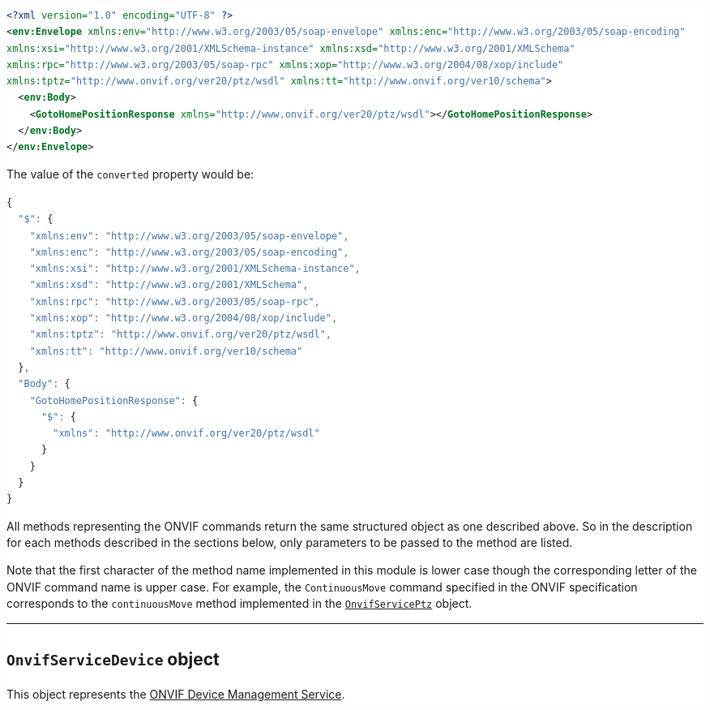 ```XML
<?xml version="1.0" encoding="UTF-8" ?>
<env:Envelope xmlns:env="http://www.w3.org/2003/05/soap-envelope" xmlns:enc="http://www.w3.org/2003/05/soap-encoding"
xmlns:xsi="http://www.w3.org/2001/XMLSchema-instance" xmlns:xsd="http://www.w3.org/2001/XMLSchema"
xmlns:rpc="http://www.w3.org/2003/05/soap-rpc" xmlns:xop="http://www.w3.org/2004/08/xop/include"
xmlns:tptz="http://www.onvif.org/ver20/ptz/wsdl" xmlns:tt="http://www.onvif.org/ver10/schema">
  <env:Body>
    <GotoHomePositionResponse xmlns="http://www.onvif.org/ver20/ptz/wsdl"></GotoHomePositionResponse>
  </env:Body>
</env:Envelope>
```

The value of the `converted` property would be:

```JavaScript
{
  "$": {
    "xmlns:env": "http://www.w3.org/2003/05/soap-envelope",
    "xmlns:enc": "http://www.w3.org/2003/05/soap-encoding",
    "xmlns:xsi": "http://www.w3.org/2001/XMLSchema-instance",
    "xmlns:xsd": "http://www.w3.org/2001/XMLSchema",
    "xmlns:rpc": "http://www.w3.org/2003/05/soap-rpc",
    "xmlns:xop": "http://www.w3.org/2004/08/xop/include",
    "xmlns:tptz": "http://www.onvif.org/ver20/ptz/wsdl",
    "xmlns:tt": "http://www.onvif.org/ver10/schema"
  },
  "Body": {
    "GotoHomePositionResponse": {
      "$": {
        "xmlns": "http://www.onvif.org/ver20/ptz/wsdl"
      }
    }
  }
}
```

All methods representing the ONVIF commands return the same structured object as one described above. So in the description for each methods described in the sections below, only parameters to be passed to the method are listed.

Note that the first character of the method name implemented in this module is lower case though the corresponding letter of the ONVIF command name is upper case. For example, the `ContinuousMove` command specified in the ONVIF specification corresponds to the `continuousMove` method implemented in the [`OnvifServicePtz`](#OnvifServicePtz-object) object.

---

## <a id="OnvifServiceDevice-object">`OnvifServiceDevice` object</a>

This object represents the [ONVIF Device Management Service](http://www.onvif.org/onvif/ver10/device/wsdl/devicemgmt.wsdl).
